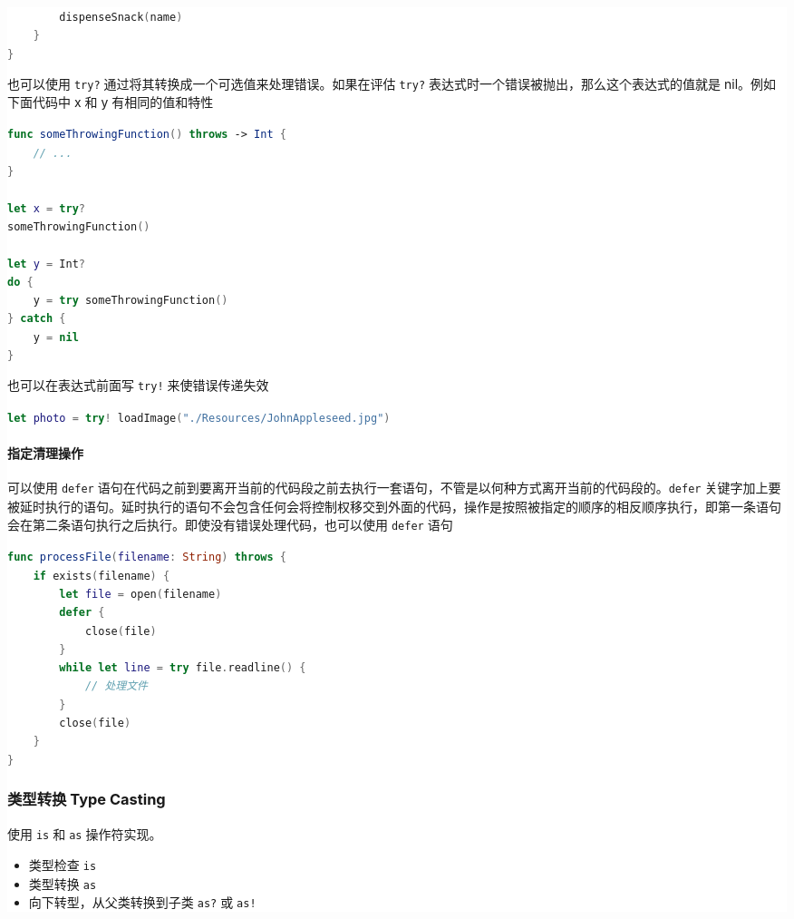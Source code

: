 ```swift
		dispenseSnack(name)
	}
}
```

也可以使用 `try?` 通过将其转换成一个可选值来处理错误。如果在评估 `try?` 表达式时一个错误被抛出，那么这个表达式的值就是 nil。例如下面代码中 x 和 y 有相同的值和特性

```swift
func someThrowingFunction() throws -> Int {
	// ...
}

let x = try? 
someThrowingFunction()

let y = Int? 
do {
	y = try someThrowingFunction()
} catch {
	y = nil
}
```

也可以在表达式前面写 `try!` 来使错误传递失效

```swift
let photo = try! loadImage("./Resources/JohnAppleseed.jpg")
```

#### 指定清理操作

可以使用 `defer` 语句在代码之前到要离开当前的代码段之前去执行一套语句，不管是以何种方式离开当前的代码段的。`defer` 关键字加上要被延时执行的语句。延时执行的语句不会包含任何会将控制权移交到外面的代码，操作是按照被指定的顺序的相反顺序执行，即第一条语句会在第二条语句执行之后执行。即使没有错误处理代码，也可以使用 `defer` 语句

```swift
func processFile(filename: String) throws {
	if exists(filename) {
		let file = open(filename)
		defer {
			close(file)
		}
		while let line = try file.readline() {
			// 处理文件
		}
		close(file)
	}
}
```

### 类型转换 Type Casting

使用 `is` 和 `as` 操作符实现。

+ 类型检查 `is`
+ 类型转换 `as`
+ 向下转型，从父类转换到子类 `as?` 或 `as!`
